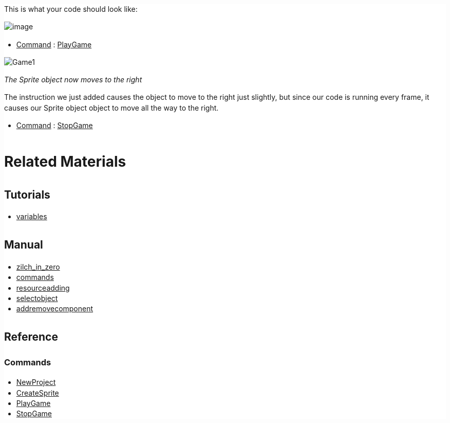 This is what your code should look like:



![image](https://media.githubusercontent.com/media/zeroengineteam/ZeroFiles/master/doc_files/48344.png)


- [Command](https://github.com/ArendDanielek/ZeroDocsTest/blob/master/zero_editor_documentation/zeromanual/editor/editorcommands/commands.markdown) : [ PlayGame](https://github.com/ArendDanielek/ZeroDocsTest/blob/master/code_reference/command_reference.markdown#playgame)



![Game1](https://media.githubusercontent.com/media/zeroengineteam/ZeroFiles/master/doc_files/48346.gif)


*The Sprite object now moves to the right*


The instruction we just added causes the object to move to the right just slightly, but since our code is running every frame, it causes our Sprite object object to move all the way to the right.

- [Command](https://github.com/ArendDanielek/ZeroDocsTest/blob/master/zero_editor_documentation/zeromanual/editor/editorcommands/commands.markdown) : [ StopGame](https://github.com/ArendDanielek/ZeroDocsTest/blob/master/code_reference/command_reference.markdown#stopgame)


 #  Related Materials
 ##  Tutorials
- [variables](https://github.com/ArendDanielek/ZeroDocsTest/blob/master/zero_editor_documentation/tutorials/scripting/variables.markdown)

 ##  Manual
- [zilch_in_zero](https://github.com/ArendDanielek/ZeroDocsTest/blob/master/zero_editor_documentation/zeromanual/zilch_in_zero.markdown)
- [commands](https://github.com/ArendDanielek/ZeroDocsTest/blob/master/zero_editor_documentation/zeromanual/editor/editorcommands/commands.markdown)
- [resourceadding](https://github.com/ArendDanielek/ZeroDocsTest/blob/master/zero_editor_documentation/zeromanual/editor/editorcommands/resourceadding.markdown)
- [selectobject](https://github.com/ArendDanielek/ZeroDocsTest/blob/master/zero_editor_documentation/zeromanual/editor/editorcommands/selectobject.markdown)
- [addremovecomponent](https://github.com/ArendDanielek/ZeroDocsTest/blob/master/zero_editor_documentation/zeromanual/editor/addremovecomponent.markdown)

 ##  Reference
 ###  Commands
- [ NewProject](https://github.com/ArendDanielek/ZeroDocsTest/blob/master/code_reference/command_reference.markdown#newproject)
- [ CreateSprite](https://github.com/ArendDanielek/ZeroDocsTest/blob/master/code_reference/command_reference.markdown#createsprite)
- [ PlayGame](https://github.com/ArendDanielek/ZeroDocsTest/blob/master/code_reference/command_reference.markdown#playgame)
- [ StopGame](https://github.com/ArendDanielek/ZeroDocsTest/blob/master/code_reference/command_reference.markdown#stopgame)
